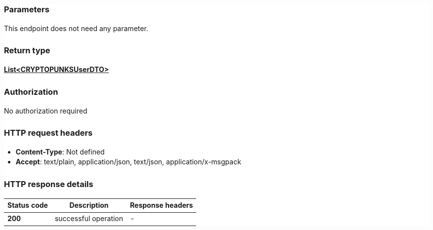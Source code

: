 ### Parameters
This endpoint does not need any parameter.

### Return type

[**List&lt;CRYPTOPUNKSUserDTO&gt;**](CRYPTOPUNKSUserDTO.md)

### Authorization

No authorization required

### HTTP request headers

 - **Content-Type**: Not defined
 - **Accept**: text/plain, application/json, text/json, application/x-msgpack

### HTTP response details
| Status code | Description | Response headers |
|-------------|-------------|------------------|
| **200** | successful operation |  -  |

